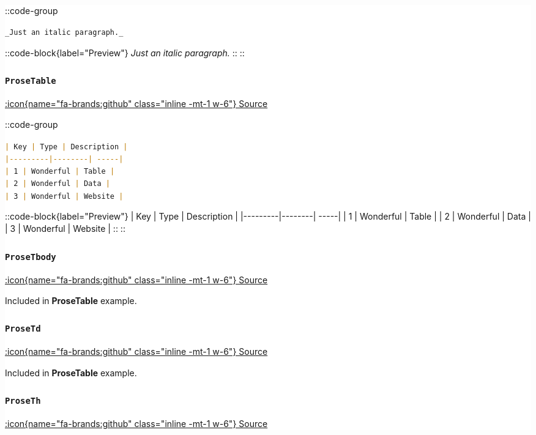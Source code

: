 ::code-group

  ```markdown [Code]
  _Just an italic paragraph._
  ```

  ::code-block{label="Preview"}
  _Just an italic paragraph._
  ::
::

### `ProseTable`

[:icon{name="fa-brands:github" class="inline -mt-1 w-6"} Source](https://github.com/nuxt/content/tree/v2/src/runtime/components/Prose/ProseTable.vue)

::code-group

  ```markdown [Code]
  | Key | Type | Description |
  |---------|--------| -----|
  | 1 | Wonderful | Table |
  | 2 | Wonderful | Data |
  | 3 | Wonderful | Website |
  ```

  ::code-block{label="Preview"}
  | Key | Type | Description |
  |---------|--------| -----|
  | 1 | Wonderful | Table |
  | 2 | Wonderful | Data |
  | 3 | Wonderful | Website |
  ::
::

### `ProseTbody`

[:icon{name="fa-brands:github" class="inline -mt-1 w-6"} Source](https://github.com/nuxt/content/tree/v2/src/runtime/components/Prose/ProseTbody.vue)

Included in **ProseTable** example.

### `ProseTd`

[:icon{name="fa-brands:github" class="inline -mt-1 w-6"} Source](https://github.com/nuxt/content/tree/v2/src/runtime/components/Prose/ProseTd.vue)

Included in **ProseTable** example.

### `ProseTh`

[:icon{name="fa-brands:github" class="inline -mt-1 w-6"} Source](https://github.com/nuxt/content/tree/v2/src/runtime/components/Prose/ProseTh.vue)
